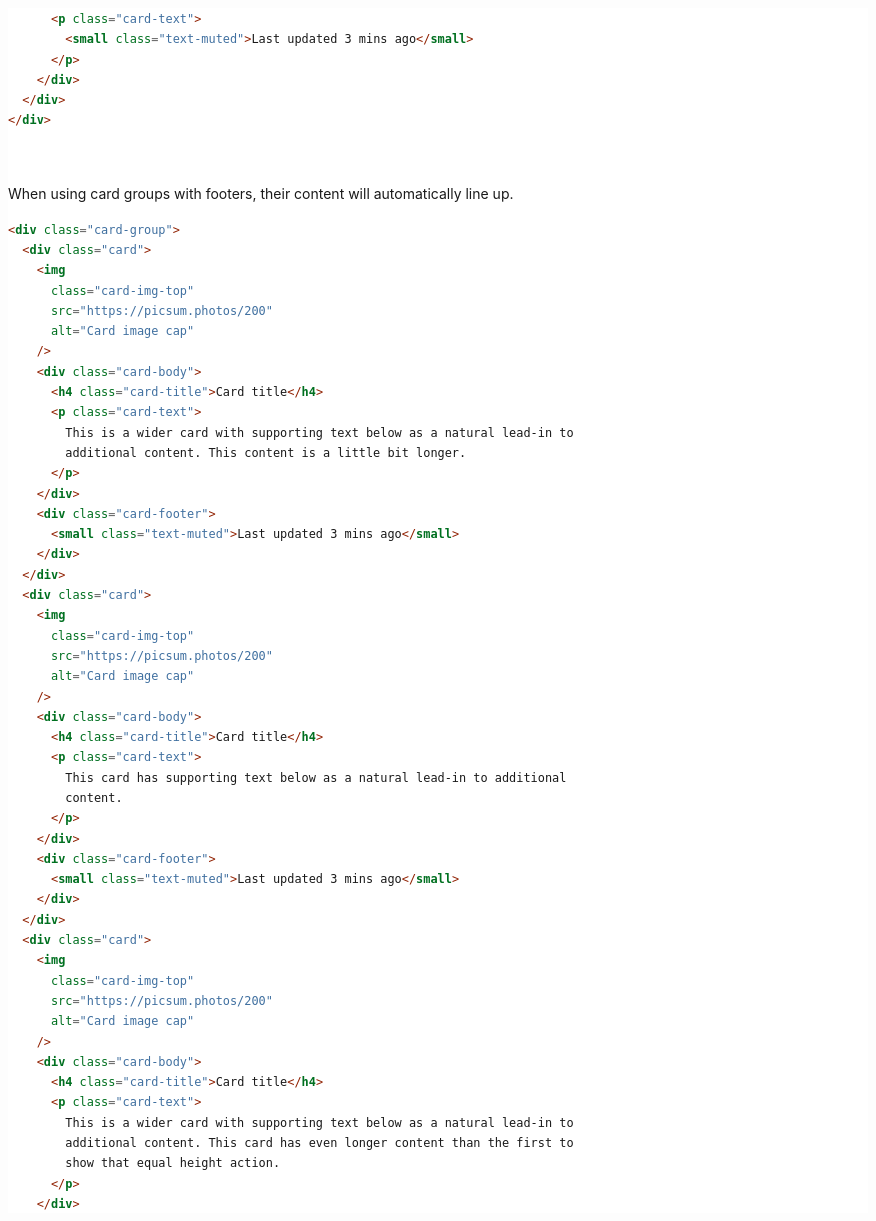 ```html preview-story
      <p class="card-text">
        <small class="text-muted">Last updated 3 mins ago</small>
      </p>
    </div>
  </div>
</div>
```

<br/>

<br/>
When using card groups with footers, their content will automatically line up.
<br/>

```html preview-story
<div class="card-group">
  <div class="card">
    <img
      class="card-img-top"
      src="https://picsum.photos/200"
      alt="Card image cap"
    />
    <div class="card-body">
      <h4 class="card-title">Card title</h4>
      <p class="card-text">
        This is a wider card with supporting text below as a natural lead-in to
        additional content. This content is a little bit longer.
      </p>
    </div>
    <div class="card-footer">
      <small class="text-muted">Last updated 3 mins ago</small>
    </div>
  </div>
  <div class="card">
    <img
      class="card-img-top"
      src="https://picsum.photos/200"
      alt="Card image cap"
    />
    <div class="card-body">
      <h4 class="card-title">Card title</h4>
      <p class="card-text">
        This card has supporting text below as a natural lead-in to additional
        content.
      </p>
    </div>
    <div class="card-footer">
      <small class="text-muted">Last updated 3 mins ago</small>
    </div>
  </div>
  <div class="card">
    <img
      class="card-img-top"
      src="https://picsum.photos/200"
      alt="Card image cap"
    />
    <div class="card-body">
      <h4 class="card-title">Card title</h4>
      <p class="card-text">
        This is a wider card with supporting text below as a natural lead-in to
        additional content. This card has even longer content than the first to
        show that equal height action.
      </p>
    </div>
```